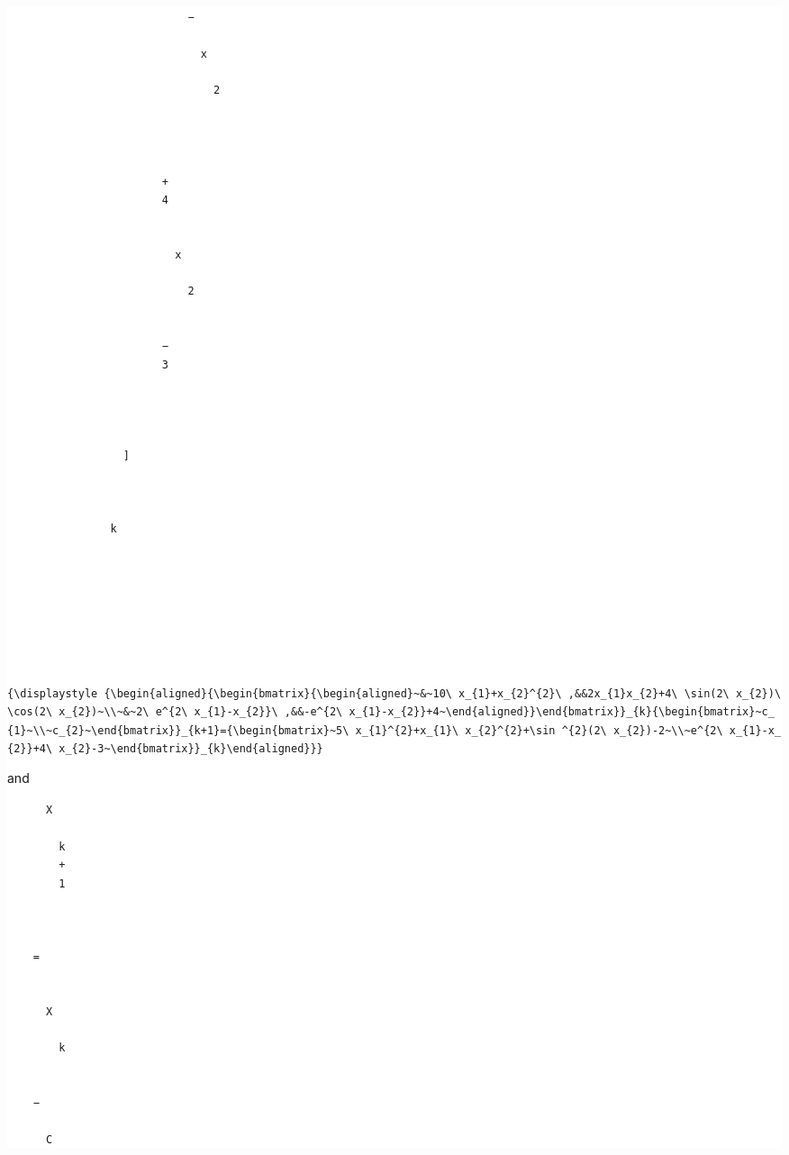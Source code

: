                                 
                                −
                                
                                  x
                                  
                                    2
                                  
                                
                              
                            
                            +
                            4
                             
                            
                              x
                              
                                2
                              
                            
                            −
                            3
                             
                          
                        
                      
                      ]
                    
                  
                  
                    k
                  
                
              
            
          
        
      
    
    {\displaystyle {\begin{aligned}{\begin{bmatrix}{\begin{aligned}~&~10\ x_{1}+x_{2}^{2}\ ,&&2x_{1}x_{2}+4\ \sin(2\ x_{2})\ \cos(2\ x_{2})~\\~&~2\ e^{2\ x_{1}-x_{2}}\ ,&&-e^{2\ x_{1}-x_{2}}+4~\end{aligned}}\end{bmatrix}}_{k}{\begin{bmatrix}~c_{1}~\\~c_{2}~\end{bmatrix}}_{k+1}={\begin{bmatrix}~5\ x_{1}^{2}+x_{1}\ x_{2}^{2}+\sin ^{2}(2\ x_{2})-2~\\~e^{2\ x_{1}-x_{2}}+4\ x_{2}-3~\end{bmatrix}}_{k}\end{aligned}}}
  

and

  
    
      
        
          X
          
            k
            +
            1
          
        
         
        =
         
        
          X
          
            k
          
        
        −
        
          C
          